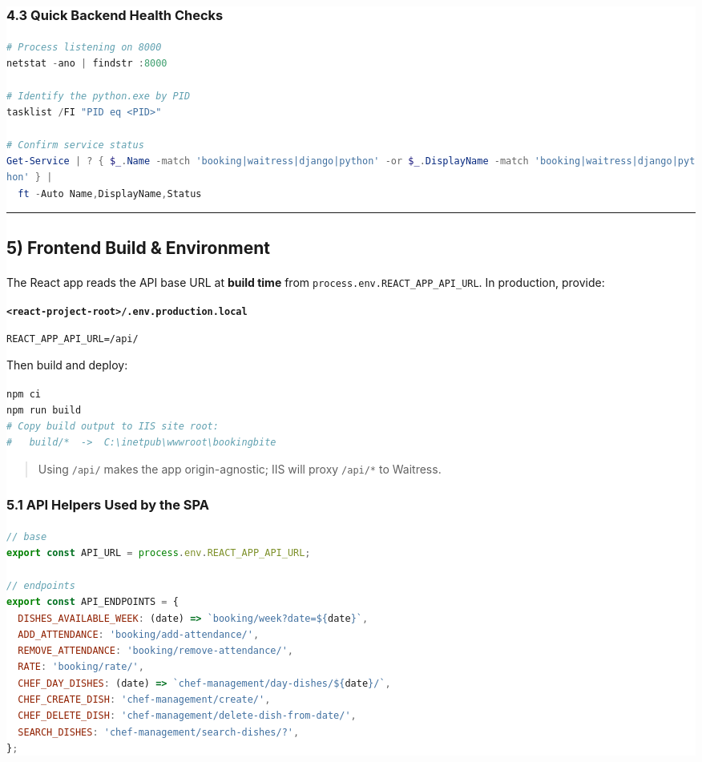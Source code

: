 ### 4.3 Quick Backend Health Checks

``` powershell
# Process listening on 8000
netstat -ano | findstr :8000

# Identify the python.exe by PID
tasklist /FI "PID eq <PID>"

# Confirm service status
Get-Service | ? { $_.Name -match 'booking|waitress|django|python' -or $_.DisplayName -match 'booking|waitress|django|python' } |
  ft -Auto Name,DisplayName,Status
```

------------------------------------------------------------------------

## 5) Frontend Build & Environment

The React app reads the API base URL at **build time** from
`process.env.REACT_APP_API_URL`. In production, provide:

**`<react-project-root>/.env.production.local`**

``` dotenv
REACT_APP_API_URL=/api/
```

Then build and deploy:

``` bash
npm ci
npm run build
# Copy build output to IIS site root:
#   build/*  ->  C:\inetpub\wwwroot\bookingbite
```

> Using `/api/` makes the app origin-agnostic; IIS will proxy `/api/*`
> to Waitress.

### 5.1 API Helpers Used by the SPA

``` js
// base
export const API_URL = process.env.REACT_APP_API_URL;

// endpoints
export const API_ENDPOINTS = {
  DISHES_AVAILABLE_WEEK: (date) => `booking/week?date=${date}`,
  ADD_ATTENDANCE: 'booking/add-attendance/',
  REMOVE_ATTENDANCE: 'booking/remove-attendance/',
  RATE: 'booking/rate/',
  CHEF_DAY_DISHES: (date) => `chef-management/day-dishes/${date}/`,
  CHEF_CREATE_DISH: 'chef-management/create/',
  CHEF_DELETE_DISH: 'chef-management/delete-dish-from-date/',
  SEARCH_DISHES: 'chef-management/search-dishes/?',
};
```
